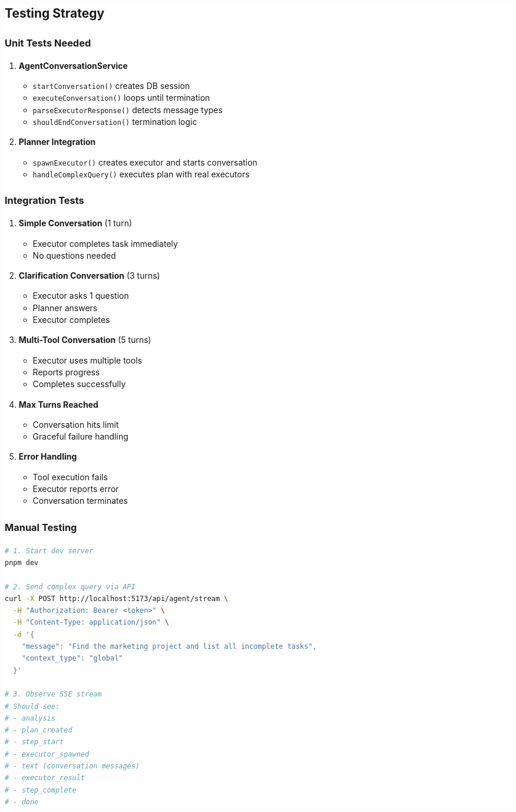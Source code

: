
## Testing Strategy

### Unit Tests Needed

1. **AgentConversationService**
    - `startConversation()` creates DB session
    - `executeConversation()` loops until termination
    - `parseExecutorResponse()` detects message types
    - `shouldEndConversation()` termination logic

2. **Planner Integration**
    - `spawnExecutor()` creates executor and starts conversation
    - `handleComplexQuery()` executes plan with real executors

### Integration Tests

1. **Simple Conversation** (1 turn)
    - Executor completes task immediately
    - No questions needed

2. **Clarification Conversation** (3 turns)
    - Executor asks 1 question
    - Planner answers
    - Executor completes

3. **Multi-Tool Conversation** (5 turns)
    - Executor uses multiple tools
    - Reports progress
    - Completes successfully

4. **Max Turns Reached**
    - Conversation hits limit
    - Graceful failure handling

5. **Error Handling**
    - Tool execution fails
    - Executor reports error
    - Conversation terminates

### Manual Testing

```bash
# 1. Start dev server
pnpm dev

# 2. Send complex query via API
curl -X POST http://localhost:5173/api/agent/stream \
  -H "Authorization: Bearer <token>" \
  -H "Content-Type: application/json" \
  -d '{
    "message": "Find the marketing project and list all incomplete tasks",
    "context_type": "global"
  }'

# 3. Observe SSE stream
# Should see:
# - analysis
# - plan_created
# - step_start
# - executor_spawned
# - text (conversation messages)
# - executor_result
# - step_complete
# - done

```
